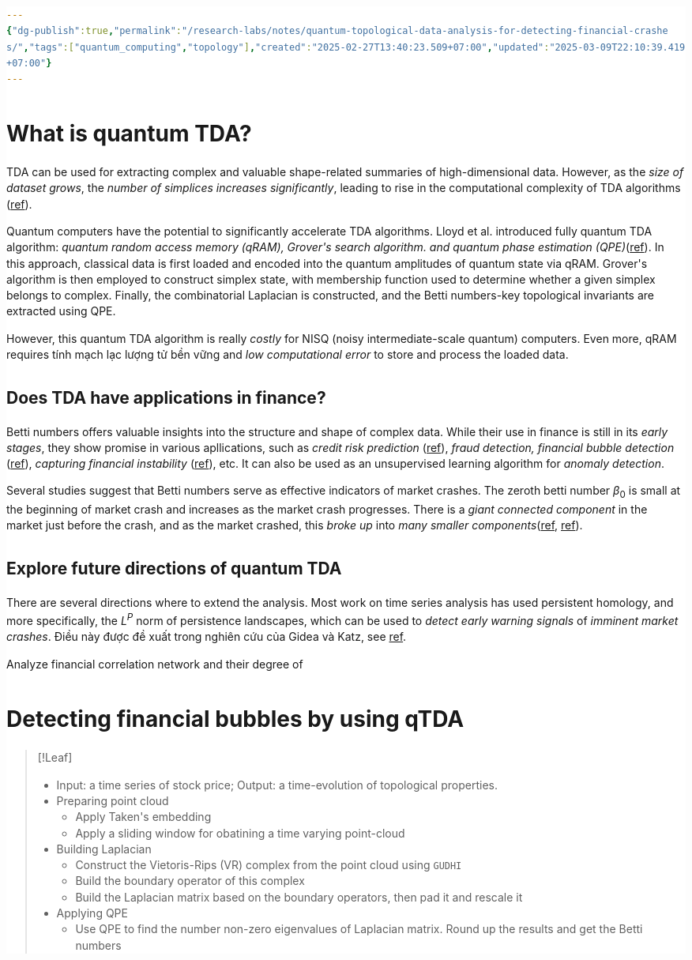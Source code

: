 ```yaml
---
{"dg-publish":true,"permalink":"/research-labs/notes/quantum-topological-data-analysis-for-detecting-financial-crashes/","tags":["quantum_computing","topology"],"created":"2025-02-27T13:40:23.509+07:00","updated":"2025-03-09T22:10:39.419+07:00"}
---
```


# What is quantum TDA?
TDA can be used for extracting complex and valuable shape-related summaries of high-dimensional data. However, as the *size of dataset grows*, the *number of simplices increases significantly*, leading to rise in the computational complexity of TDA algorithms ([ref](https://quantum-journal.org/papers/q-2022-11-10-855/)).

Quantum computers have the potential to significantly accelerate TDA algorithms. Lloyd et al. introduced fully quantum TDA algorithm: *quantum random access memory (qRAM), Grover's search algorithm. and quantum phase estimation (QPE)*([ref](https://www.nature.com/articles/ncomms10138)). In this approach, classical data is first loaded and encoded into the quantum amplitudes of quantum state via qRAM. Grover's algorithm is then employed to construct simplex state, with membership function used to determine whether a given simplex belongs to complex. Finally, the combinatorial Laplacian is constructed, and the Betti numbers-key topological invariants are extracted using QPE.

However, this quantum TDA algorithm is really *costly* for NISQ (noisy intermediate-scale quantum) computers. Even more, qRAM requires tính mạch lạc lượng tử bền vững and *low computational error* to store and process the loaded data.

## Does TDA have applications in finance?
Betti numbers offers valuable insights into the structure and shape of complex data. While their use in finance is still in its *early stages*, they show promise in various apllications, such as *credit risk prediction* ([ref](https://ora.ox.ac.uk/objects/uuid:9f4bed48-1763-486f-acbe-393670fab6bb/files/skw52j939s)), *fraud detection, financial bubble detection* ([ref](https://arxiv.org/abs/2304.06877)), *capturing financial instability* ([ref](https://arxiv.org/pdf/2110.00098)), etc. It can also be used as an unsupervised learning algorithm for *anomaly detection*.

Several studies suggest that Betti numbers serve as effective indicators of market crashes. The zeroth betti number $\beta_0$ is small at the beginning of market crash and increases as the market crash progresses. There is a *giant connected component* in the market just before the crash, and as the market crashed, this *broke up* into *many smaller components*([ref](https://www.mdpi.com/1099-4300/23/9/1211), [ref](https://www.frontiersin.org/journals/physics/articles/10.3389/fphy.2021.572216/full)).

## Explore future directions of quantum TDA

There are several directions where to extend the analysis. Most work on time series analysis has used persistent homology, and more specifically, the $L^P$ norm of persistence landscapes, which can be used to *detect early warning signals* of *imminent market crashes*. Điều này được đề xuất trong nghiên cứu của Gidea và Katz, see [ref](https://arxiv.org/abs/1703.04385).

Analyze financial correlation network and their degree of 
# Detecting financial bubbles by using qTDA
>[!Leaf]
>- Input: a time series of stock price; Output: a time-evolution of topological properties.
>- Preparing point cloud
>	- Apply Taken's embedding
>	- Apply a sliding window for obatining a time varying point-cloud
>- Building Laplacian
>	- Construct the Vietoris-Rips (VR) complex from the point cloud using `GUDHI`
>	- Build the boundary operator of this complex
>	- Build the Laplacian matrix based on the boundary operators, then pad it and rescale it
>- Applying QPE
>	- Use QPE to find the number non-zero eigenvalues of Laplacian matrix. Round up the results and get the Betti numbers